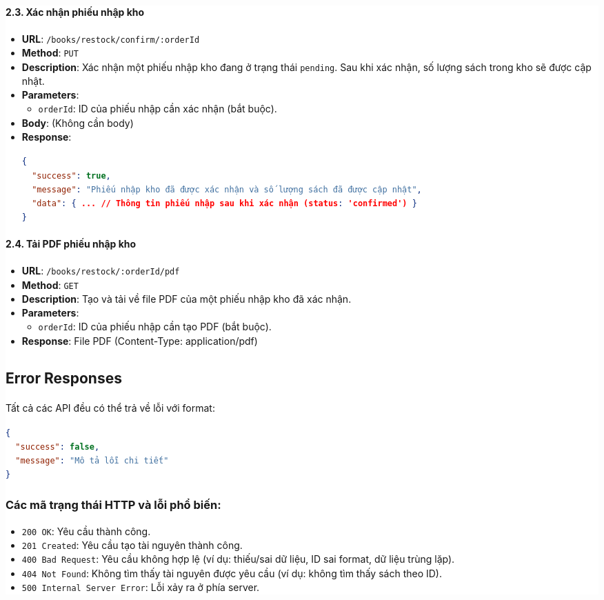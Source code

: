 #### 2.3. Xác nhận phiếu nhập kho
- **URL**: `/books/restock/confirm/:orderId`
- **Method**: `PUT`
- **Description**: Xác nhận một phiếu nhập kho đang ở trạng thái `pending`. Sau khi xác nhận, số lượng sách trong kho sẽ được cập nhật.
- **Parameters**: 
  - `orderId`: ID của phiếu nhập cần xác nhận (bắt buộc).
- **Body**: (Không cần body)
- **Response**:
  ```json
  {
    "success": true,
    "message": "Phiếu nhập kho đã được xác nhận và số lượng sách đã được cập nhật",
    "data": { ... // Thông tin phiếu nhập sau khi xác nhận (status: 'confirmed') }
  }
  ```

#### 2.4. Tải PDF phiếu nhập kho
- **URL**: `/books/restock/:orderId/pdf`
- **Method**: `GET`
- **Description**: Tạo và tải về file PDF của một phiếu nhập kho đã xác nhận.
- **Parameters**: 
  - `orderId`: ID của phiếu nhập cần tạo PDF (bắt buộc).
- **Response**: File PDF (Content-Type: application/pdf)

## Error Responses

Tất cả các API đều có thể trả về lỗi với format:
```json
{
  "success": false,
  "message": "Mô tả lỗi chi tiết"
}
```

### Các mã trạng thái HTTP và lỗi phổ biến:
- `200 OK`: Yêu cầu thành công.
- `201 Created`: Yêu cầu tạo tài nguyên thành công.
- `400 Bad Request`: Yêu cầu không hợp lệ (ví dụ: thiếu/sai dữ liệu, ID sai format, dữ liệu trùng lặp).
- `404 Not Found`: Không tìm thấy tài nguyên được yêu cầu (ví dụ: không tìm thấy sách theo ID).
- `500 Internal Server Error`: Lỗi xảy ra ở phía server. 